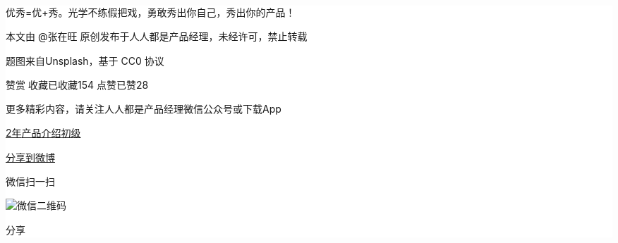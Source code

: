 优秀=优+秀。光学不练假把戏，勇敢秀出你自己，秀出你的产品！

本文由 @张在旺 原创发布于人人都是产品经理，未经许可，禁止转载

题图来自Unsplash，基于 CC0 协议

赞赏 收藏已收藏154 点赞已赞28

更多精彩内容，请关注人人都是产品经理微信公众号或下载App

[2年](https://www.woshipm.com/tag/2%e5%b9%b4)[产品介绍](https://www.woshipm.com/tag/%e4%ba%a7%e5%93%81%e4%bb%8b%e7%bb%8d)[初级](https://www.woshipm.com/tag/%e5%88%9d%e7%ba%a7)

[分享到微博](https://service.weibo.com/share/share.php?appkey=2775287854&title=怎么介绍产品，更容易让客户/投资人认可产品价值？&url=https://www.woshipm.com/chuangye/5374188.html&pic=https://image.woshipm.com/wp-files/2022/03/uOT5IEhrnLDUBuDVNLyP.jpg)

微信扫一扫

![微信二维码](https://api.pwmqr.com/qrcode/create/?url=https://www.woshipm.com/chuangye/5374188.html)

分享